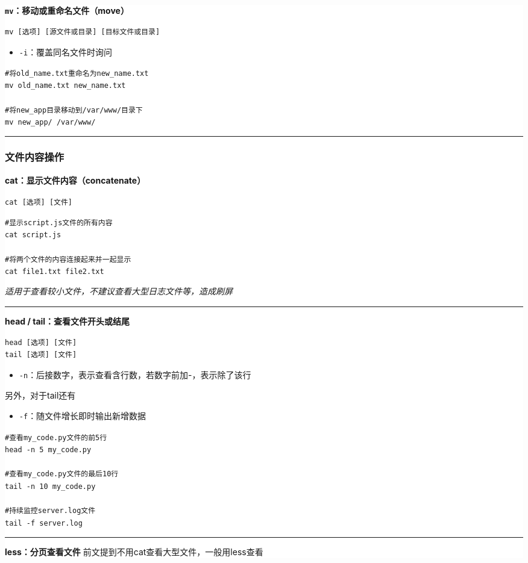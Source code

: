 
**`mv`：移动或重命名文件（move）**  

`mv [选项] [源文件或目录] [目标文件或目录]`
- `-i`：覆盖同名文件时询问

```shell
#将old_name.txt重命名为new_name.txt
mv old_name.txt new_name.txt

#将new_app目录移动到/var/www/目录下
mv new_app/ /var/www/
```

---

### 文件内容操作
**cat：显示文件内容（concatenate）**  

`cat [选项] [文件]`  

```shell
#显示script.js文件的所有内容
cat script.js

#将两个文件的内容连接起来并一起显示
cat file1.txt file2.txt
```

*适用于查看较小文件，不建议查看大型日志文件等，造成刷屏* 

---

**head / tail：查看文件开头或结尾**  

`head [选项] [文件]`  
`tail [选项] [文件]`  
- `-n`：后接数字，表示查看含行数，若数字前加-，表示除了该行

另外，对于tail还有
- `-f`：随文件增长即时输出新增数据  

```shell
#查看my_code.py文件的前5行
head -n 5 my_code.py

#查看my_code.py文件的最后10行
tail -n 10 my_code.py

#持续监控server.log文件
tail -f server.log
```

---

**less：分页查看文件**
前文提到不用cat查看大型文件，一般用less查看

